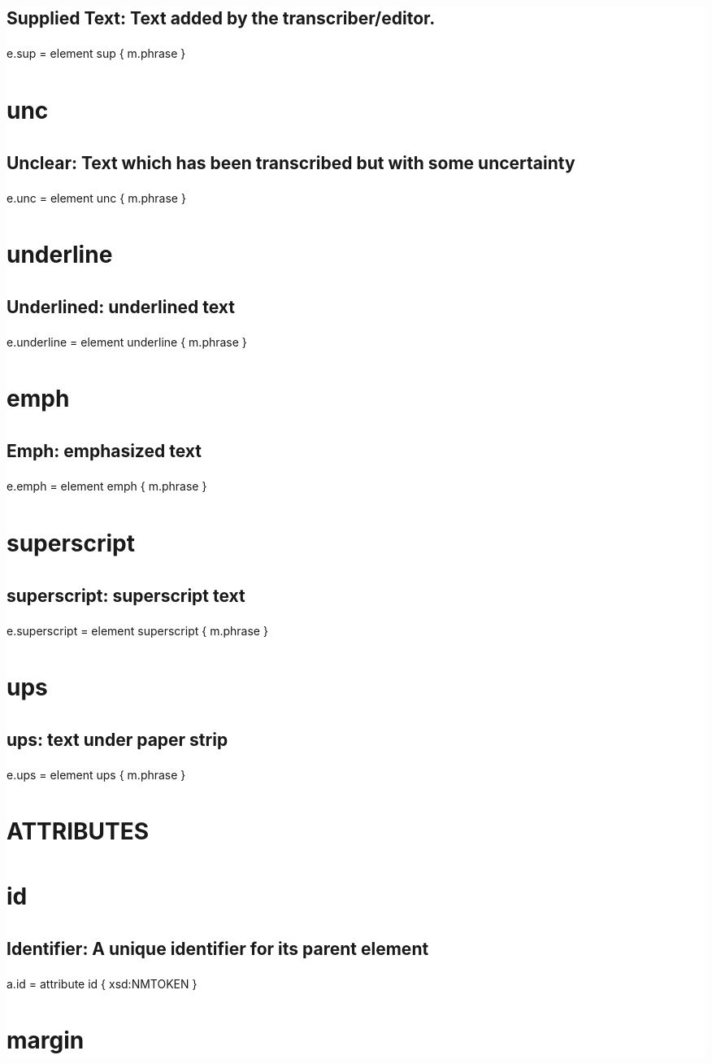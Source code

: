 ## Supplied Text: Text added by the transcriber/editor.
e.sup = element sup { m.phrase }
# unc

## Unclear: Text which has been transcribed but with some uncertainty
e.unc = element unc { m.phrase }
# underline

## Underlined: underlined text
e.underline = element underline { m.phrase }
# emph

## Emph: emphasized text
e.emph = element emph { m.phrase }
# superscript

## superscript: superscript text
e.superscript = element superscript { m.phrase }
# ups

## ups: text under paper strip
e.ups = element ups { m.phrase }
#

# ATTRIBUTES

#

# id

## Identifier: A unique identifier for its parent element 
a.id = attribute id { xsd:NMTOKEN }
# margin
